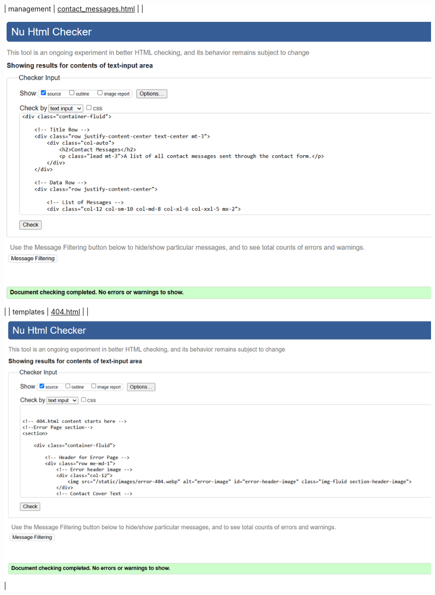 | management | [contact_messages.html](https://github.com/theresaabl/shared-spaces/blob/main/management/templates/management/contact_messages.html) | | ![screenshot](documentation/validation/html_admin_space_contact_messages.png) | 
| templates | [404.html](https://github.com/theresaabl/shared-spaces/blob/main/templates/404.html) |  | ![screenshot](documentation/validation/html_error_page.png) | 